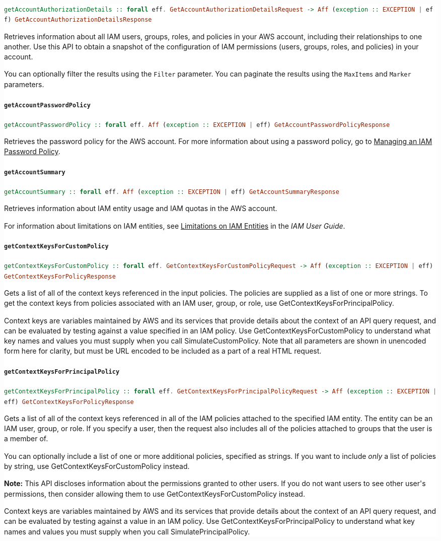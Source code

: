 ``` purescript
getAccountAuthorizationDetails :: forall eff. GetAccountAuthorizationDetailsRequest -> Aff (exception :: EXCEPTION | eff) GetAccountAuthorizationDetailsResponse
```

<p>Retrieves information about all IAM users, groups, roles, and policies in your AWS account, including their relationships to one another. Use this API to obtain a snapshot of the configuration of IAM permissions (users, groups, roles, and policies) in your account.</p> <p>You can optionally filter the results using the <code>Filter</code> parameter. You can paginate the results using the <code>MaxItems</code> and <code>Marker</code> parameters.</p>

#### `getAccountPasswordPolicy`

``` purescript
getAccountPasswordPolicy :: forall eff. Aff (exception :: EXCEPTION | eff) GetAccountPasswordPolicyResponse
```

<p>Retrieves the password policy for the AWS account. For more information about using a password policy, go to <a href="http://docs.aws.amazon.com/IAM/latest/UserGuide/Using_ManagingPasswordPolicies.html">Managing an IAM Password Policy</a>.</p>

#### `getAccountSummary`

``` purescript
getAccountSummary :: forall eff. Aff (exception :: EXCEPTION | eff) GetAccountSummaryResponse
```

<p>Retrieves information about IAM entity usage and IAM quotas in the AWS account.</p> <p> For information about limitations on IAM entities, see <a href="http://docs.aws.amazon.com/IAM/latest/UserGuide/LimitationsOnEntities.html">Limitations on IAM Entities</a> in the <i>IAM User Guide</i>.</p>

#### `getContextKeysForCustomPolicy`

``` purescript
getContextKeysForCustomPolicy :: forall eff. GetContextKeysForCustomPolicyRequest -> Aff (exception :: EXCEPTION | eff) GetContextKeysForPolicyResponse
```

<p>Gets a list of all of the context keys referenced in the input policies. The policies are supplied as a list of one or more strings. To get the context keys from policies associated with an IAM user, group, or role, use <a>GetContextKeysForPrincipalPolicy</a>.</p> <p>Context keys are variables maintained by AWS and its services that provide details about the context of an API query request, and can be evaluated by testing against a value specified in an IAM policy. Use GetContextKeysForCustomPolicy to understand what key names and values you must supply when you call <a>SimulateCustomPolicy</a>. Note that all parameters are shown in unencoded form here for clarity, but must be URL encoded to be included as a part of a real HTML request.</p>

#### `getContextKeysForPrincipalPolicy`

``` purescript
getContextKeysForPrincipalPolicy :: forall eff. GetContextKeysForPrincipalPolicyRequest -> Aff (exception :: EXCEPTION | eff) GetContextKeysForPolicyResponse
```

<p>Gets a list of all of the context keys referenced in all of the IAM policies attached to the specified IAM entity. The entity can be an IAM user, group, or role. If you specify a user, then the request also includes all of the policies attached to groups that the user is a member of.</p> <p>You can optionally include a list of one or more additional policies, specified as strings. If you want to include <i>only</i> a list of policies by string, use <a>GetContextKeysForCustomPolicy</a> instead.</p> <p> <b>Note:</b> This API discloses information about the permissions granted to other users. If you do not want users to see other user's permissions, then consider allowing them to use <a>GetContextKeysForCustomPolicy</a> instead.</p> <p>Context keys are variables maintained by AWS and its services that provide details about the context of an API query request, and can be evaluated by testing against a value in an IAM policy. Use <a>GetContextKeysForPrincipalPolicy</a> to understand what key names and values you must supply when you call <a>SimulatePrincipalPolicy</a>.</p>
